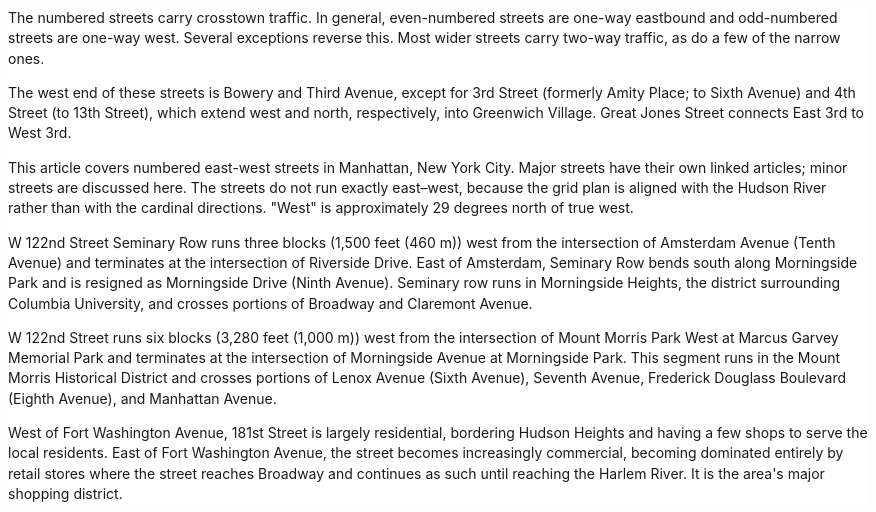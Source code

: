 The numbered streets carry crosstown traffic. In general, even-numbered streets are one-way eastbound and odd-numbered streets are one-way west. Several exceptions reverse this. Most wider streets carry two-way traffic, as do a few of the narrow ones.

The west end of these streets is Bowery and Third Avenue, except for 3rd Street (formerly Amity Place; to Sixth Avenue) and 4th Street (to 13th Street), which extend west and north, respectively, into Greenwich Village. Great Jones Street connects East 3rd to West 3rd.

This article covers numbered east-west streets in Manhattan, New York City. Major streets have their own linked articles; minor streets are discussed here. The streets do not run exactly east–west, because the grid plan is aligned with the Hudson River rather than with the cardinal directions. "West" is approximately 29 degrees north of true west.

W 122nd Street Seminary Row runs three blocks (1,500 feet (460 m)) west from the intersection of Amsterdam Avenue (Tenth Avenue) and terminates at the intersection of Riverside Drive. East of Amsterdam, Seminary Row bends south along Morningside Park and is resigned as Morningside Drive (Ninth Avenue). Seminary row runs in Morningside Heights, the district surrounding Columbia University, and crosses portions of Broadway and Claremont Avenue.

W 122nd Street runs six blocks (3,280 feet (1,000 m)) west from the intersection of Mount Morris Park West at Marcus Garvey Memorial Park and terminates at the intersection of Morningside Avenue at Morningside Park. This segment runs in the Mount Morris Historical District and crosses portions of Lenox Avenue (Sixth Avenue), Seventh Avenue, Frederick Douglass Boulevard (Eighth Avenue), and Manhattan Avenue.

West of Fort Washington Avenue, 181st Street is largely residential, bordering Hudson Heights and having a few shops to serve the local residents. East of Fort Washington Avenue, the street becomes increasingly commercial, becoming dominated entirely by retail stores where the street reaches Broadway and continues as such until reaching the Harlem River. It is the area's major shopping district.